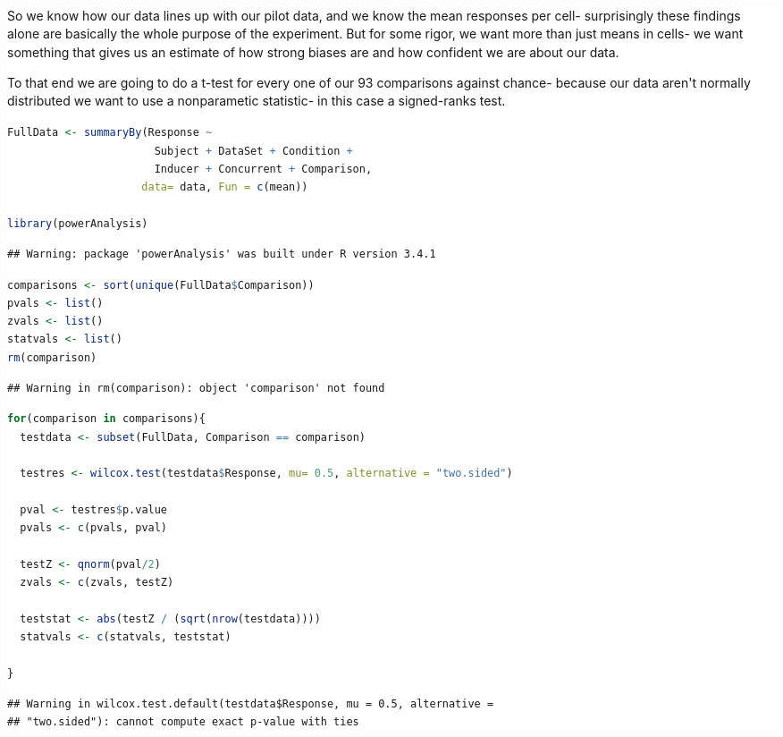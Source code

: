 
So we know how our data lines up with our pilot data, and we know the mean responses per cell- surprisingly these findings alone are basically the whole purpose of the experiment. But for some rigor, we want more than just means in cells- we want something that gives us an estimate of how strong biases are and how confident we are about our data.


To that end we are going to do a t-test for every one of our 93 comparisons against chance- because our data aren't normally distributed we want to use a nonparametic statistic- in this case a signed-ranks test.


```r
FullData <- summaryBy(Response ~ 
                       Subject + DataSet + Condition +
                       Inducer + Concurrent + Comparison,
                     data= data, Fun = c(mean))

library(powerAnalysis)
```

```
## Warning: package 'powerAnalysis' was built under R version 3.4.1
```

```r
comparisons <- sort(unique(FullData$Comparison))
pvals <- list()
zvals <- list()
statvals <- list()
rm(comparison)
```

```
## Warning in rm(comparison): object 'comparison' not found
```

```r
for(comparison in comparisons){
  testdata <- subset(FullData, Comparison == comparison)
  
  testres <- wilcox.test(testdata$Response, mu= 0.5, alternative = "two.sided")
  
  pval <- testres$p.value
  pvals <- c(pvals, pval)
  
  testZ <- qnorm(pval/2)
  zvals <- c(zvals, testZ)
  
  teststat <- abs(testZ / (sqrt(nrow(testdata))))
  statvals <- c(statvals, teststat)
  
}
```

```
## Warning in wilcox.test.default(testdata$Response, mu = 0.5, alternative =
## "two.sided"): cannot compute exact p-value with ties
```

